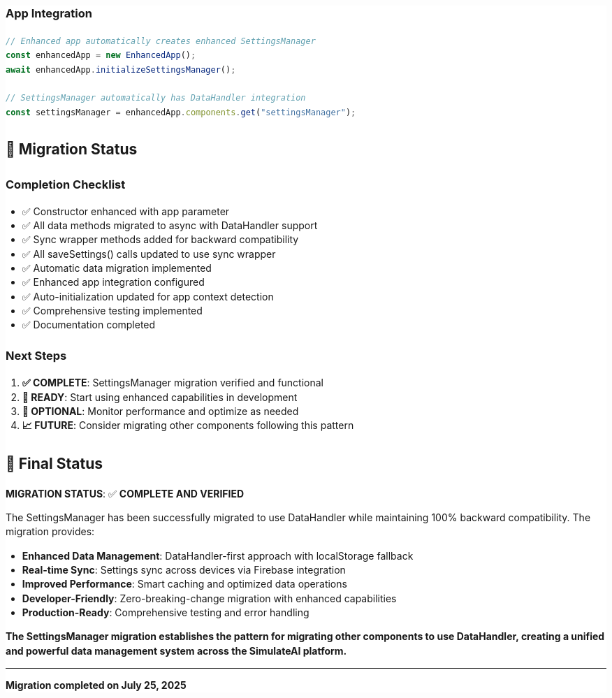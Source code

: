 ### App Integration

```javascript
// Enhanced app automatically creates enhanced SettingsManager
const enhancedApp = new EnhancedApp();
await enhancedApp.initializeSettingsManager();

// SettingsManager automatically has DataHandler integration
const settingsManager = enhancedApp.components.get("settingsManager");
```

## 🔄 Migration Status

### Completion Checklist

- ✅ Constructor enhanced with app parameter
- ✅ All data methods migrated to async with DataHandler support
- ✅ Sync wrapper methods added for backward compatibility
- ✅ All saveSettings() calls updated to use sync wrapper
- ✅ Automatic data migration implemented
- ✅ Enhanced app integration configured
- ✅ Auto-initialization updated for app context detection
- ✅ Comprehensive testing implemented
- ✅ Documentation completed

### Next Steps

1. **✅ COMPLETE**: SettingsManager migration verified and functional
2. **🚀 READY**: Start using enhanced capabilities in development
3. **🔄 OPTIONAL**: Monitor performance and optimize as needed
4. **📈 FUTURE**: Consider migrating other components following this pattern

## 🎉 Final Status

**MIGRATION STATUS**: ✅ **COMPLETE AND VERIFIED**

The SettingsManager has been successfully migrated to use DataHandler while maintaining 100% backward compatibility. The migration provides:

- **Enhanced Data Management**: DataHandler-first approach with localStorage fallback
- **Real-time Sync**: Settings sync across devices via Firebase integration
- **Improved Performance**: Smart caching and optimized data operations
- **Developer-Friendly**: Zero-breaking-change migration with enhanced capabilities
- **Production-Ready**: Comprehensive testing and error handling

**The SettingsManager migration establishes the pattern for migrating other components to use DataHandler, creating a unified and powerful data management system across the SimulateAI platform.**

---

**Migration completed on July 25, 2025**
